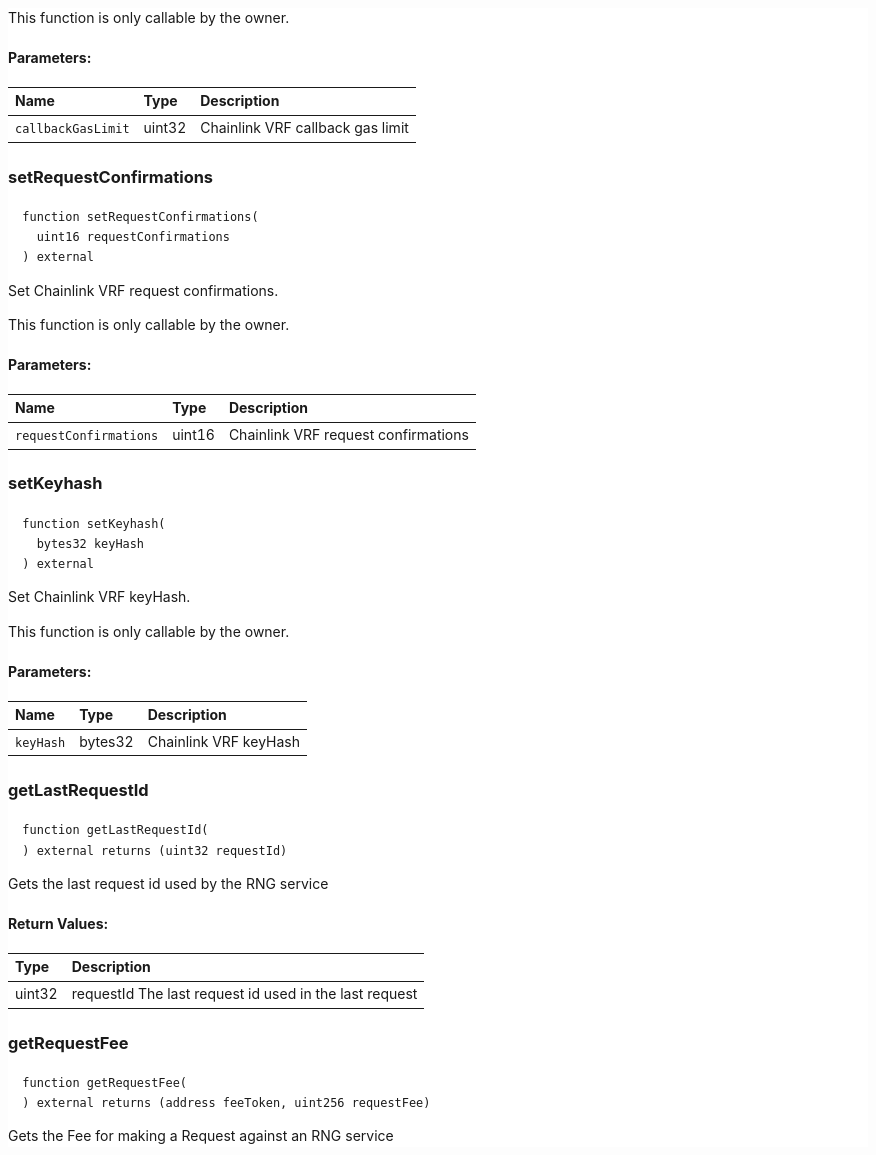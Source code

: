 This function is only callable by the owner.

#### Parameters:
| Name | Type | Description                                                          |
| :--- | :--- | :------------------------------------------------------------------- |
|`callbackGasLimit` | uint32 | Chainlink VRF callback gas limit

### setRequestConfirmations
```solidity
  function setRequestConfirmations(
    uint16 requestConfirmations
  ) external
```
Set Chainlink VRF request confirmations.

This function is only callable by the owner.

#### Parameters:
| Name | Type | Description                                                          |
| :--- | :--- | :------------------------------------------------------------------- |
|`requestConfirmations` | uint16 | Chainlink VRF request confirmations

### setKeyhash
```solidity
  function setKeyhash(
    bytes32 keyHash
  ) external
```
Set Chainlink VRF keyHash.

This function is only callable by the owner.

#### Parameters:
| Name | Type | Description                                                          |
| :--- | :--- | :------------------------------------------------------------------- |
|`keyHash` | bytes32 | Chainlink VRF keyHash

### getLastRequestId
```solidity
  function getLastRequestId(
  ) external returns (uint32 requestId)
```
Gets the last request id used by the RNG service



#### Return Values:
| Type          | Description                                                                  |
| :------------ | :--------------------------------------------------------------------------- |
| uint32 | requestId The last request id used in the last request
### getRequestFee
```solidity
  function getRequestFee(
  ) external returns (address feeToken, uint256 requestFee)
```
Gets the Fee for making a Request against an RNG service
